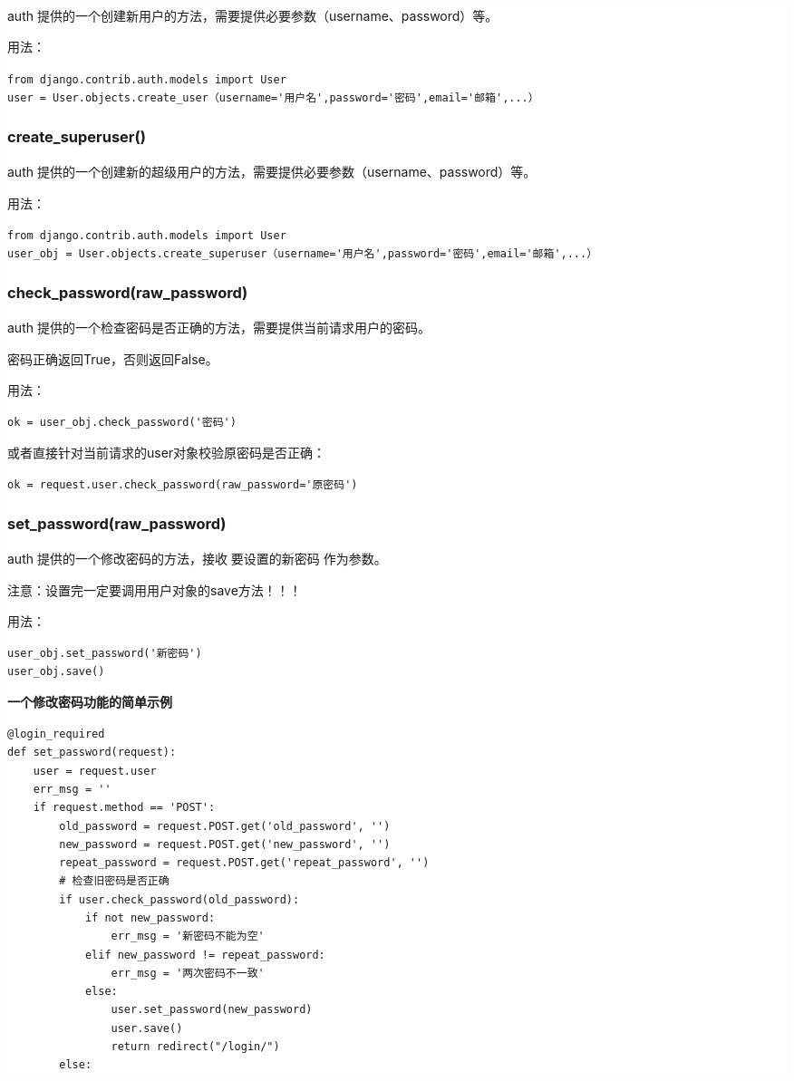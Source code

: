 auth 提供的一个创建新用户的方法，需要提供必要参数（username、password）等。

用法：

```
from django.contrib.auth.models import User
user = User.objects.create_user（username='用户名',password='密码',email='邮箱',...）
```

### create_superuser()

auth 提供的一个创建新的超级用户的方法，需要提供必要参数（username、password）等。

用法：

```
from django.contrib.auth.models import User
user_obj = User.objects.create_superuser（username='用户名',password='密码',email='邮箱',...）
```

### check_password(raw_password)

auth 提供的一个检查密码是否正确的方法，需要提供当前请求用户的密码。

密码正确返回True，否则返回False。

用法：

```
ok = user_obj.check_password('密码')
```

或者直接针对当前请求的user对象校验原密码是否正确：

```
ok = request.user.check_password(raw_password='原密码')
```

### set_password(raw_password)

auth 提供的一个修改密码的方法，接收 要设置的新密码 作为参数。

注意：设置完一定要调用用户对象的save方法！！！

用法：

```
user_obj.set_password('新密码')
user_obj.save()
```

**一个修改密码功能的简单示例**

```
@login_required
def set_password(request):
    user = request.user
    err_msg = ''
    if request.method == 'POST':
        old_password = request.POST.get('old_password', '')
        new_password = request.POST.get('new_password', '')
        repeat_password = request.POST.get('repeat_password', '')
        # 检查旧密码是否正确
        if user.check_password(old_password):
            if not new_password:
                err_msg = '新密码不能为空'
            elif new_password != repeat_password:
                err_msg = '两次密码不一致'
            else:
                user.set_password(new_password)
                user.save()
                return redirect("/login/")
        else:
```